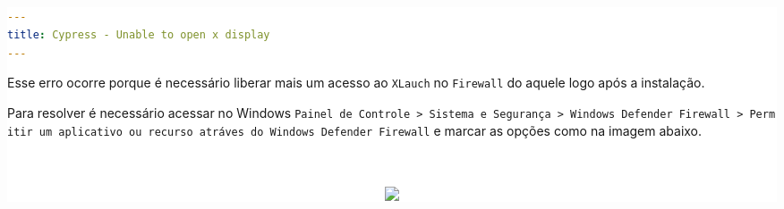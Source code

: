 ```yaml
---
title: Cypress - Unable to open x display
---
```


Esse erro ocorre porque é necessário liberar mais um acesso ao `XLauch` no `Firewall` do aquele logo após a instalação.

Para resolver é necessário acessar no Windows `Painel de Controle > Sistema e Segurança > Windows Defender Firewall > Permitir um aplicativo ou recurso atráves do Windows Defender Firewall` e marcar as opções como na imagem abaixo.

&nbsp;

<p align="center">
  <img align="center" style="width: 100%; max-width: 60rem" src="https://res.cloudinary.com/dbnq26wqe/image/upload/v1640456081/others/Captura_de_Tela_107_wsr2ty.png" />
</p>
